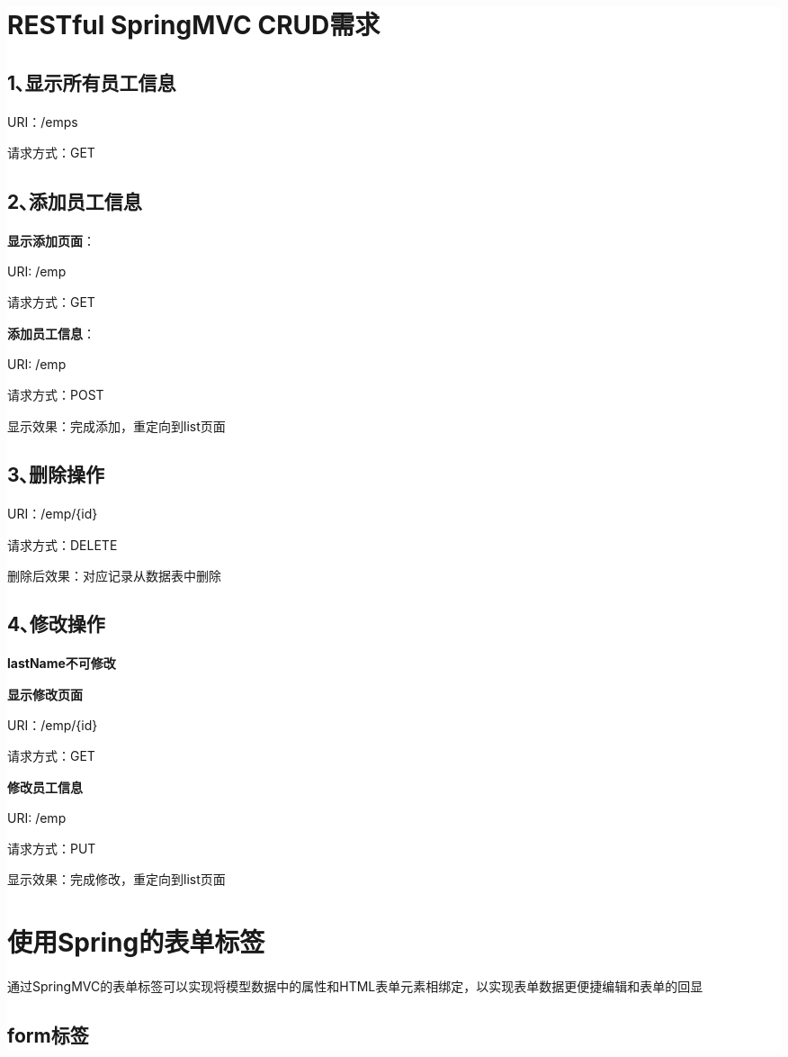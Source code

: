# RESTful SpringMVC CRUD需求

## 1､显示所有员工信息

URI：/emps

请求方式：GET

## 2､添加员工信息

**显示添加页面**：

URI: /emp

请求方式：GET

**添加员工信息**：

URI: /emp

请求方式：POST

显示效果：完成添加，重定向到list页面

## 3､删除操作

URI：/emp/{id}

请求方式：DELETE

删除后效果：对应记录从数据表中删除

## 4､修改操作

**lastName不可修改**

**显示修改页面**

URI：/emp/{id}

请求方式：GET

**修改员工信息**

URI: /emp

请求方式：PUT

显示效果：完成修改，重定向到list页面

# 使用Spring的表单标签

通过SpringMVC的表单标签可以实现将模型数据中的属性和HTML表单元素相绑定，以实现表单数据更便捷编辑和表单的回显

## form标签

